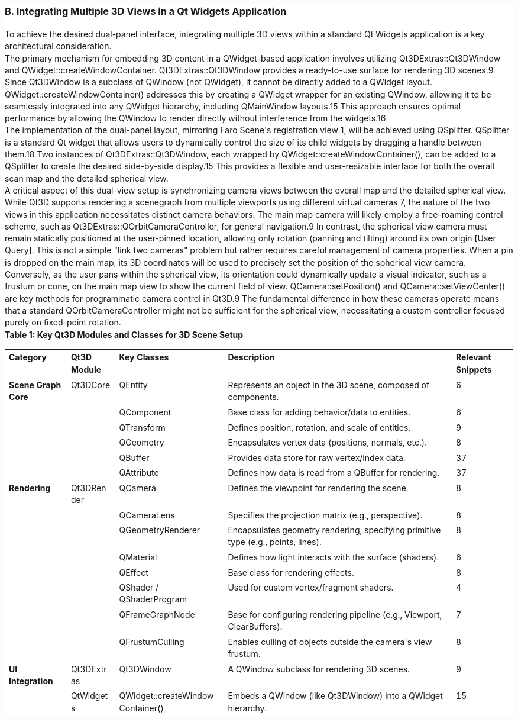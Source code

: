 ### **B. Integrating Multiple 3D Views in a Qt Widgets Application**

To achieve the desired dual-panel interface, integrating multiple 3D views within a standard Qt Widgets application is a key architectural consideration.  
The primary mechanism for embedding 3D content in a QWidget-based application involves utilizing Qt3DExtras::Qt3DWindow and QWidget::createWindowContainer. Qt3DExtras::Qt3DWindow provides a ready-to-use surface for rendering 3D scenes.9 Since Qt3DWindow is a subclass of QWindow (not QWidget), it cannot be directly added to a QWidget layout. QWidget::createWindowContainer() addresses this by creating a QWidget wrapper for an existing QWindow, allowing it to be seamlessly integrated into any QWidget hierarchy, including QMainWindow layouts.15 This approach ensures optimal performance by allowing the QWindow to render directly without interference from the widgets.16  
The implementation of the dual-panel layout, mirroring Faro Scene's registration view 1, will be achieved using QSplitter. QSplitter is a standard Qt widget that allows users to dynamically control the size of its child widgets by dragging a handle between them.18 Two instances of Qt3DExtras::Qt3DWindow, each wrapped by QWidget::createWindowContainer(), can be added to a QSplitter to create the desired side-by-side display.15 This provides a flexible and user-resizable interface for both the overall scan map and the detailed spherical view.  
A critical aspect of this dual-view setup is synchronizing camera views between the overall map and the detailed spherical view. While Qt3D supports rendering a scenegraph from multiple viewports using different virtual cameras 7, the nature of the two views in this application necessitates distinct camera behaviors. The main map camera will likely employ a free-roaming control scheme, such as Qt3DExtras::QOrbitCameraController, for general navigation.9 In contrast, the spherical view camera must remain statically positioned at the user-pinned location, allowing only rotation (panning and tilting) around its own origin \[User Query\]. This is not a simple "link two cameras" problem but rather requires careful management of camera properties. When a pin is dropped on the main map, its 3D coordinates will be used to precisely set the position of the spherical view camera. Conversely, as the user pans within the spherical view, its orientation could dynamically update a visual indicator, such as a frustum or cone, on the main map view to show the current field of view. QCamera::setPosition() and QCamera::setViewCenter() are key methods for programmatic camera control in Qt3D.9 The fundamental difference in how these cameras operate means that a standard QOrbitCameraController might not be sufficient for the spherical view, necessitating a custom controller focused purely on fixed-point rotation.  
**Table 1: Key Qt3D Modules and Classes for 3D Scene Setup**

| Category | Qt3D Module | Key Classes | Description | Relevant Snippets |
| :---- | :---- | :---- | :---- | :---- |
| **Scene Graph Core** | Qt3DCore | QEntity | Represents an object in the 3D scene, composed of components. | 6 |
|  |  | QComponent | Base class for adding behavior/data to entities. | 6 |
|  |  | QTransform | Defines position, rotation, and scale of entities. | 9 |
|  |  | QGeometry | Encapsulates vertex data (positions, normals, etc.). | 8 |
|  |  | QBuffer | Provides data store for raw vertex/index data. | 37 |
|  |  | QAttribute | Defines how data is read from a QBuffer for rendering. | 37 |
| **Rendering** | Qt3DRender | QCamera | Defines the viewpoint for rendering the scene. | 8 |
|  |  | QCameraLens | Specifies the projection matrix (e.g., perspective). | 8 |
|  |  | QGeometryRenderer | Encapsulates geometry rendering, specifying primitive type (e.g., points, lines). | 8 |
|  |  | QMaterial | Defines how light interacts with the surface (shaders). | 6 |
|  |  | QEffect | Base class for rendering effects. | 8 |
|  |  | QShader / QShaderProgram | Used for custom vertex/fragment shaders. | 4 |
|  |  | QFrameGraphNode | Base for configuring rendering pipeline (e.g., Viewport, ClearBuffers). | 7 |
|  |  | QFrustumCulling | Enables culling of objects outside the camera's view frustum. | 8 |
| **UI Integration** | Qt3DExtras | Qt3DWindow | A QWindow subclass for rendering 3D scenes. | 9 |
|  | QtWidgets | QWidget::createWindowContainer() | Embeds a QWindow (like Qt3DWindow) into a QWidget hierarchy. | 15 |
